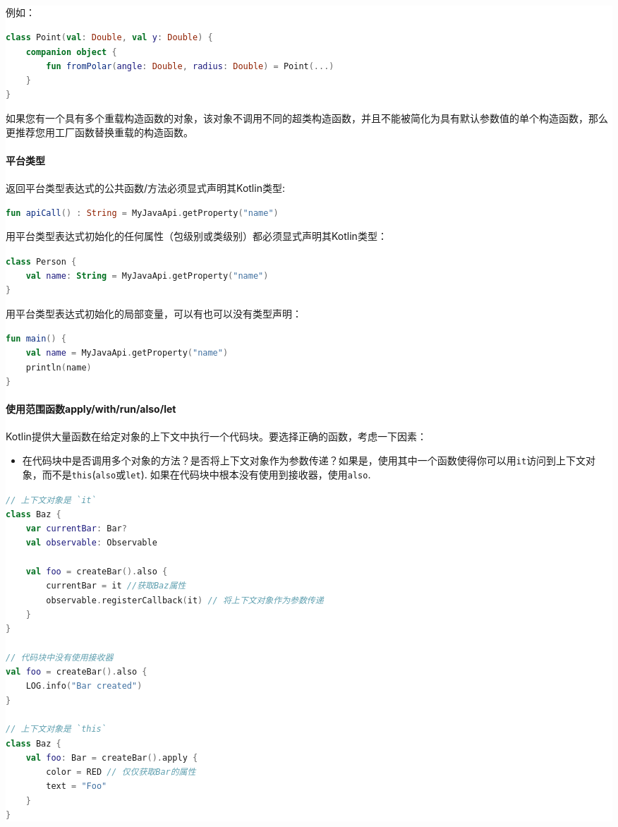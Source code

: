 例如：

```kotlin
class Point(val: Double, val y: Double) {
    companion object {
        fun fromPolar(angle: Double, radius: Double) = Point(...)
    }
}
```

如果您有一个具有多个重载构造函数的对象，该对象不调用不同的超类构造函数，并且不能被简化为具有默认参数值的单个构造函数，那么更推荐您用工厂函数替换重载的构造函数。

#### 平台类型

返回平台类型表达式的公共函数/方法必须显式声明其Kotlin类型:

```kotlin
fun apiCall() : String = MyJavaApi.getProperty("name")
```

用平台类型表达式初始化的任何属性（包级别或类级别）都必须显式声明其Kotlin类型：

```kotlin
class Person {
    val name: String = MyJavaApi.getProperty("name")
}
```

用平台类型表达式初始化的局部变量，可以有也可以没有类型声明：

```kotlin
fun main() {
    val name = MyJavaApi.getProperty("name")
    println(name)
}
```

#### 使用范围函数apply/with/run/also/let

Kotlin提供大量函数在给定对象的上下文中执行一个代码块。要选择正确的函数，考虑一下因素：

- 在代码块中是否调用多个对象的方法？是否将上下文对象作为参数传递？如果是，使用其中一个函数使得你可以用`it`访问到上下文对象，而不是`this`(`also`或`let`). 如果在代码块中根本没有使用到接收器，使用`also`.

```kotlin
// 上下文对象是 `it`
class Baz {
    var currentBar: Bar?
    val observable: Observable
    
    val foo = createBar().also {
        currentBar = it //获取Baz属性
        observable.registerCallback(it) // 将上下文对象作为参数传递
    }
}

// 代码块中没有使用接收器
val foo = createBar().also {
    LOG.info("Bar created")
}

// 上下文对象是 `this`
class Baz {
    val foo: Bar = createBar().apply {
        color = RED // 仅仅获取Bar的属性
        text = "Foo"
    }
}
```
